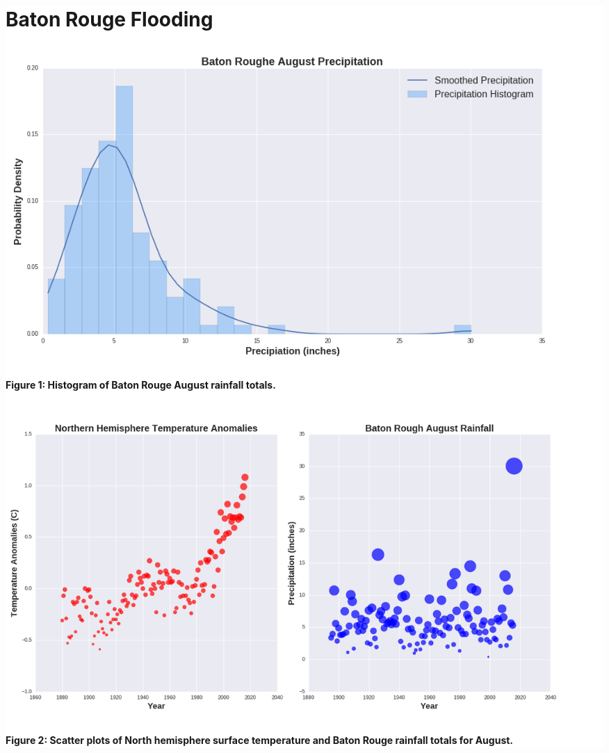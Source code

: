 <h1> Baton Rouge Flooding </h1>

<img src="images/precip_hist_smooth.png" width="800">
<h4> Figure 1: Histogram of Baton Rouge August rainfall totals. </h4>
<br>
<img src="images/temp_precip2.png" width="800">
<h4> Figure 2: Scatter plots of North hemisphere surface temperature and Baton Rouge rainfall totals for August. </h4>

